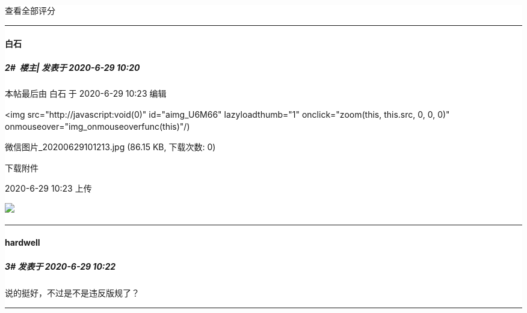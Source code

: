 

查看全部评分






*****

####  白石  
##### 2#         楼主| 发表于 2020-6-29 10:20



 本帖最后由 白石 于 2020-6-29 10:23 编辑 

<img src="http://javascript:void(0)" id="aimg_U6M66" lazyloadthumb="1" onclick="zoom(this, this.src, 0, 0, 0)" onmouseover="img_onmouseoverfunc(this)"/)






微信图片_20200629101213.jpg
(86.15 KB, 下载次数: 0)




下载附件


2020-6-29 10:23 上传









<img src="https://img.saraba1st.com/forum/202006/29/102300l0pqiplikclpdppi.jpg" referrerpolicy="no-referrer">












*****

####  hardwell  
##### 3#       发表于 2020-6-29 10:22




说的挺好，不过是不是违反版规了？







*****
